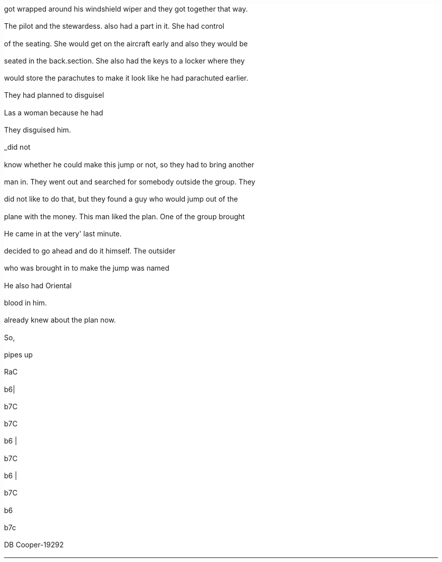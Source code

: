 got wrapped around his windshield wiper and they got together that way.

The pilot and the stewardess. also had a part in it. She had control

of the seating. She would get on the aircraft early and also they would be

seated in the back.section. She also had the keys to a locker where they

would store the parachutes to make it look like he had parachuted earlier.

They had planned to disguisel

Las a woman because he had

They disguised him.

_did not

know whether he could make this jump or not, so they had to bring another

man in. They went out and searched for somebody outside the group. They

did not like to do that, but they found a guy who would jump out of the

plane with the money. This man liked the plan. One of the group brought

He came in at the very' last minute.

decided to go ahead and do it himself. The outsider

who was brought in to make the jump was named

He also had Oriental

blood in him.

already knew about the plan now.

So,

pipes up

RaC

b6|

b7C

b7C

b6 |

b7C

b6 |

b7C

b6

b7c

DB Cooper-19292

---
